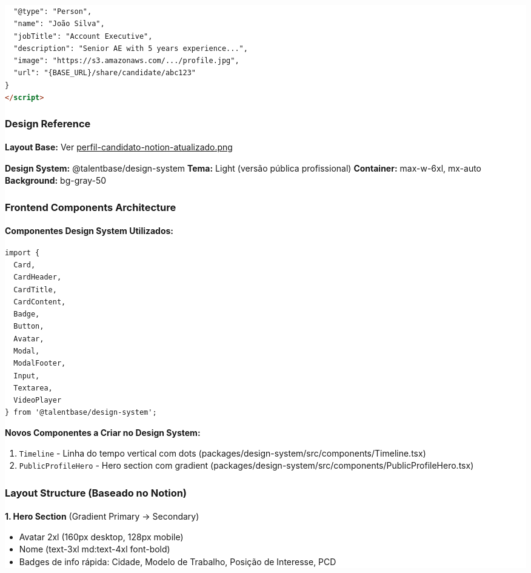 ```html
  "@type": "Person",
  "name": "João Silva",
  "jobTitle": "Account Executive",
  "description": "Senior AE with 5 years experience...",
  "image": "https://s3.amazonaws.com/.../profile.jpg",
  "url": "{BASE_URL}/share/candidate/abc123"
}
</script>
```

### Design Reference

**Layout Base:** Ver [perfil-candidato-notion-atualizado.png](../layouts/perfil-candidato-notion-atualziado.png)

**Design System:** @talentbase/design-system
**Tema:** Light (versão pública profissional)
**Container:** max-w-6xl, mx-auto
**Background:** bg-gray-50

### Frontend Components Architecture

**Componentes Design System Utilizados:**

```tsx
import {
  Card,
  CardHeader,
  CardTitle,
  CardContent,
  Badge,
  Button,
  Avatar,
  Modal,
  ModalFooter,
  Input,
  Textarea,
  VideoPlayer
} from '@talentbase/design-system';
```

**Novos Componentes a Criar no Design System:**

1. `Timeline` - Linha do tempo vertical com dots (packages/design-system/src/components/Timeline.tsx)
2. `PublicProfileHero` - Hero section com gradient (packages/design-system/src/components/PublicProfileHero.tsx)

### Layout Structure (Baseado no Notion)

**1. Hero Section** (Gradient Primary → Secondary)
- Avatar 2xl (160px desktop, 128px mobile)
- Nome (text-3xl md:text-4xl font-bold)
- Badges de info rápida: Cidade, Modelo de Trabalho, Posição de Interesse, PCD
